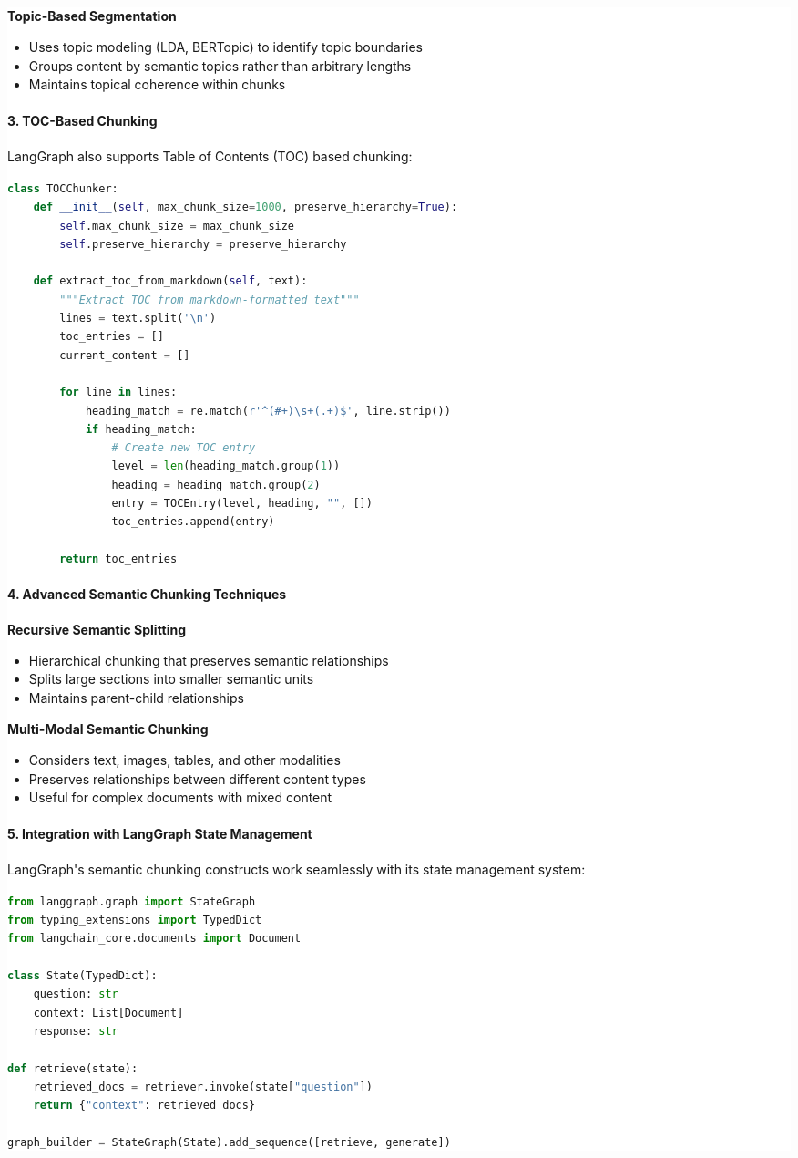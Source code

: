 
**Topic-Based Segmentation**
- Uses topic modeling (LDA, BERTopic) to identify topic boundaries
- Groups content by semantic topics rather than arbitrary lengths
- Maintains topical coherence within chunks

#### **3. TOC-Based Chunking**

LangGraph also supports Table of Contents (TOC) based chunking:

```python
class TOCChunker:
    def __init__(self, max_chunk_size=1000, preserve_hierarchy=True):
        self.max_chunk_size = max_chunk_size
        self.preserve_hierarchy = preserve_hierarchy
    
    def extract_toc_from_markdown(self, text):
        """Extract TOC from markdown-formatted text"""
        lines = text.split('\n')
        toc_entries = []
        current_content = []
        
        for line in lines:
            heading_match = re.match(r'^(#+)\s+(.+)$', line.strip())
            if heading_match:
                # Create new TOC entry
                level = len(heading_match.group(1))
                heading = heading_match.group(2)
                entry = TOCEntry(level, heading, "", [])
                toc_entries.append(entry)
        
        return toc_entries
```

#### **4. Advanced Semantic Chunking Techniques**

**Recursive Semantic Splitting**
- Hierarchical chunking that preserves semantic relationships
- Splits large sections into smaller semantic units
- Maintains parent-child relationships

**Multi-Modal Semantic Chunking**
- Considers text, images, tables, and other modalities
- Preserves relationships between different content types
- Useful for complex documents with mixed content

#### **5. Integration with LangGraph State Management**

LangGraph's semantic chunking constructs work seamlessly with its state management system:

```python
from langgraph.graph import StateGraph
from typing_extensions import TypedDict
from langchain_core.documents import Document

class State(TypedDict):
    question: str
    context: List[Document]
    response: str

def retrieve(state):
    retrieved_docs = retriever.invoke(state["question"])
    return {"context": retrieved_docs}

graph_builder = StateGraph(State).add_sequence([retrieve, generate])
```
